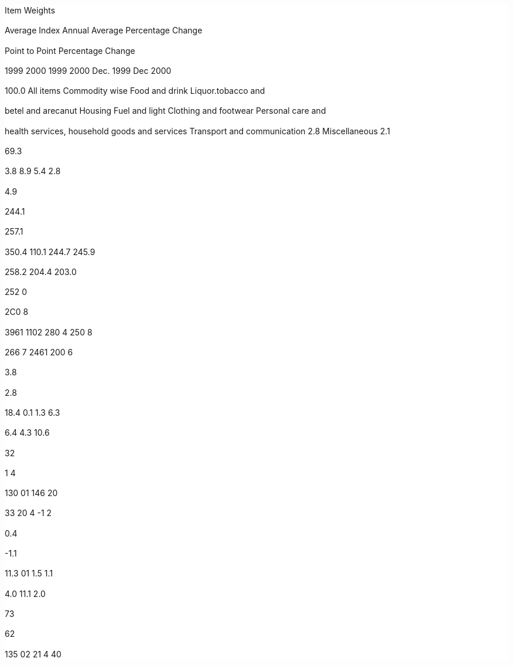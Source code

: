 Item Weights

Average Index Annual Average Percentage Change

Point to Point Percentage Change

1999 2000 1999 2000 Dec. 1999 Dec 2000

100.0 All items Commodity wise Food and drink Liquor.tobacco and

betel and arecanut Housing Fuel and light Clothing and footwear Personal care and

health services, household goods and services Transport and communication 2.8 Miscellaneous 2.1

69.3

3.8 8.9 5.4 2.8

4.9

244.1

257.1

350.4 110.1 244.7 245.9

258.2 204.4 203.0

252 0

2C0 8

3961 1102 280 4 250 8

266 7 2461 200 6

3.8

2.8

18.4 0.1 1.3 6.3

6.4 4.3 10.6

32

1 4

130 01 146 20

33 20 4 -1 2

0.4

-1.1

11.3 01 1.5 1.1

4.0 11.1 2.0

73

62

135 02 21 4 40
